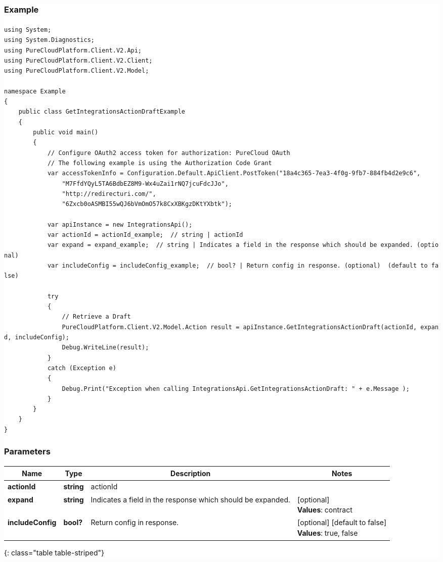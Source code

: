 ### Example
```{"language":"csharp"}
using System;
using System.Diagnostics;
using PureCloudPlatform.Client.V2.Api;
using PureCloudPlatform.Client.V2.Client;
using PureCloudPlatform.Client.V2.Model;

namespace Example
{
    public class GetIntegrationsActionDraftExample
    {
        public void main()
        { 
            // Configure OAuth2 access token for authorization: PureCloud OAuth
            // The following example is using the Authorization Code Grant
            var accessTokenInfo = Configuration.Default.ApiClient.PostToken("18a4c365-7ea3-4f0g-9fb7-884fb4d2e9c6",
                "M7FfdYQyL5TA6BdbEZ8M9-Wx4uZai1rNQ7jcuFdcJJo",
                "http://redirecturi.com/",
                "6Zxcb0oASMBI55wQJ6bVmOmO57k8CxXBKgzDKtYXbtk");

            var apiInstance = new IntegrationsApi();
            var actionId = actionId_example;  // string | actionId
            var expand = expand_example;  // string | Indicates a field in the response which should be expanded. (optional) 
            var includeConfig = includeConfig_example;  // bool? | Return config in response. (optional)  (default to false)

            try
            { 
                // Retrieve a Draft
                PureCloudPlatform.Client.V2.Model.Action result = apiInstance.GetIntegrationsActionDraft(actionId, expand, includeConfig);
                Debug.WriteLine(result);
            }
            catch (Exception e)
            {
                Debug.Print("Exception when calling IntegrationsApi.GetIntegrationsActionDraft: " + e.Message );
            }
        }
    }
}
```

### Parameters


|Name | Type | Description  | Notes |
|------------- | ------------- | ------------- | -------------|
| **actionId** | **string**| actionId |  |
| **expand** | **string**| Indicates a field in the response which should be expanded. | [optional] <br />**Values**: contract |
| **includeConfig** | **bool?**| Return config in response. | [optional] [default to false]<br />**Values**: true, false |
{: class="table table-striped"}
